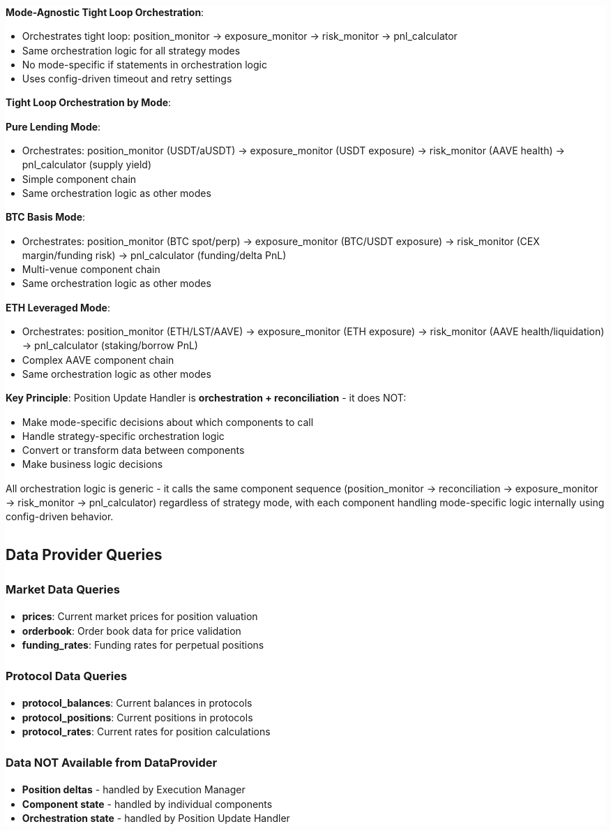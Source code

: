 **Mode-Agnostic Tight Loop Orchestration**:
- Orchestrates tight loop: position_monitor → exposure_monitor → risk_monitor → pnl_calculator
- Same orchestration logic for all strategy modes
- No mode-specific if statements in orchestration logic
- Uses config-driven timeout and retry settings

**Tight Loop Orchestration by Mode**:

**Pure Lending Mode**:
- Orchestrates: position_monitor (USDT/aUSDT) → exposure_monitor (USDT exposure) → risk_monitor (AAVE health) → pnl_calculator (supply yield)
- Simple component chain
- Same orchestration logic as other modes

**BTC Basis Mode**:
- Orchestrates: position_monitor (BTC spot/perp) → exposure_monitor (BTC/USDT exposure) → risk_monitor (CEX margin/funding risk) → pnl_calculator (funding/delta PnL)
- Multi-venue component chain
- Same orchestration logic as other modes

**ETH Leveraged Mode**:
- Orchestrates: position_monitor (ETH/LST/AAVE) → exposure_monitor (ETH exposure) → risk_monitor (AAVE health/liquidation) → pnl_calculator (staking/borrow PnL)
- Complex AAVE component chain
- Same orchestration logic as other modes

**Key Principle**: Position Update Handler is **orchestration + reconciliation** - it does NOT:
- Make mode-specific decisions about which components to call
- Handle strategy-specific orchestration logic
- Convert or transform data between components
- Make business logic decisions

All orchestration logic is generic - it calls the same component sequence (position_monitor → reconciliation → exposure_monitor → risk_monitor → pnl_calculator) regardless of strategy mode, with each component handling mode-specific logic internally using config-driven behavior.

## Data Provider Queries

### Market Data Queries
- **prices**: Current market prices for position valuation
- **orderbook**: Order book data for price validation
- **funding_rates**: Funding rates for perpetual positions

### Protocol Data Queries
- **protocol_balances**: Current balances in protocols
- **protocol_positions**: Current positions in protocols
- **protocol_rates**: Current rates for position calculations

### Data NOT Available from DataProvider
- **Position deltas** - handled by Execution Manager
- **Component state** - handled by individual components
- **Orchestration state** - handled by Position Update Handler
